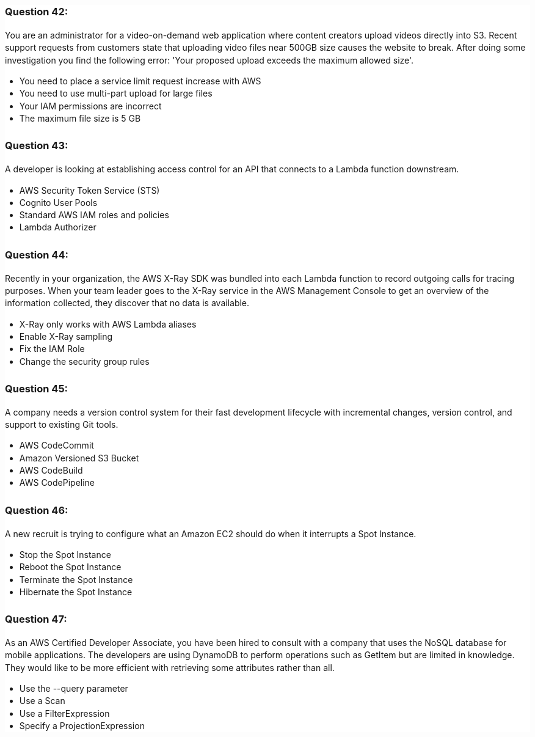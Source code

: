 ### Question 42:
You are an administrator for a video-on-demand web application where content creators upload videos directly into S3. Recent support requests from customers state that uploading video files near 500GB size causes the website to break. After doing some investigation you find the following error: 'Your proposed upload exceeds the maximum allowed size'.
* You need to place a service limit request increase with AWS
* You need to use multi-part upload for large files
* Your IAM permissions are incorrect
* The maximum file size is 5 GB

### Question 43:
A developer is looking at establishing access control for an API that connects to a Lambda function downstream.
* AWS Security Token Service (STS)
* Cognito User Pools
* Standard AWS IAM roles and policies
* Lambda Authorizer

### Question 44:
Recently in your organization, the AWS X-Ray SDK was bundled into each Lambda function to record outgoing calls for tracing purposes. When your team leader goes to the X-Ray service in the AWS Management Console to get an overview of the information collected, they discover that no data is available.
* X-Ray only works with AWS Lambda aliases
* Enable X-Ray sampling
* Fix the IAM Role
* Change the security group rules

### Question 45:
A company needs a version control system for their fast development lifecycle with incremental changes, version control, and support to existing Git tools.
* AWS CodeCommit
* Amazon Versioned S3 Bucket
* AWS CodeBuild
* AWS CodePipeline

### Question 46:
A new recruit is trying to configure what an Amazon EC2 should do when it interrupts a Spot Instance.
* Stop the Spot Instance
* Reboot the Spot Instance
* Terminate the Spot Instance
* Hibernate the Spot Instance

### Question 47:
As an AWS Certified Developer Associate, you have been hired to consult with a company that uses the NoSQL database for mobile applications. The developers are using DynamoDB to perform operations such as GetItem but are limited in knowledge. They would like to be more efficient with retrieving some attributes rather than all.
* Use the --query parameter
* Use a Scan
* Use a FilterExpression
* Specify a ProjectionExpression
